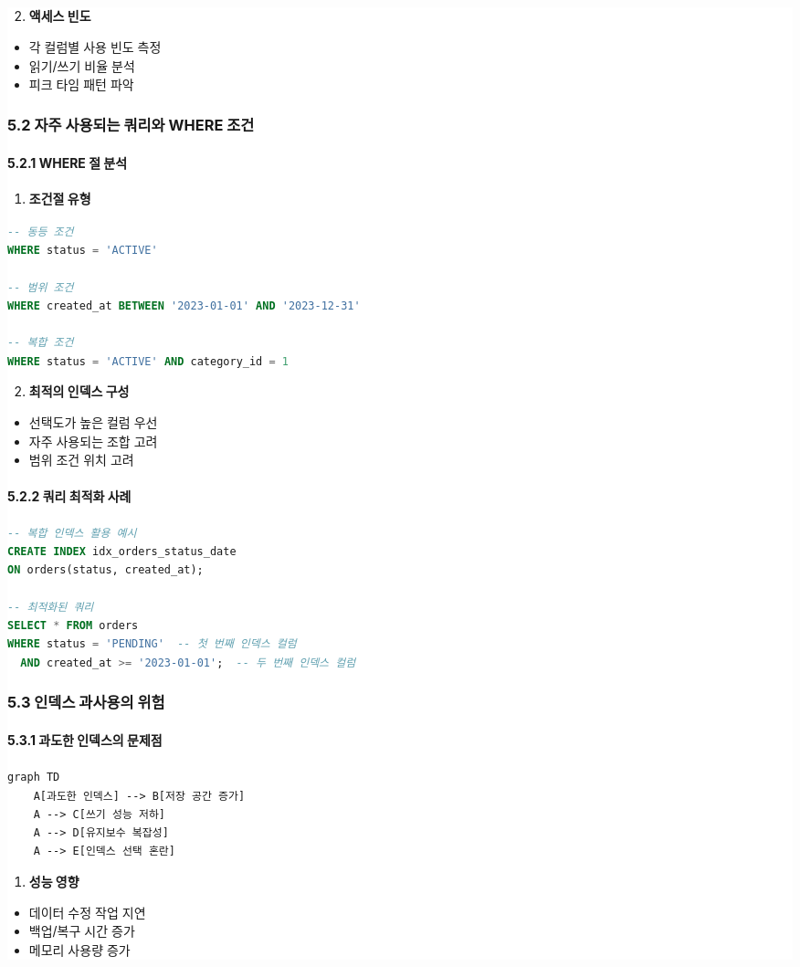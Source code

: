 2. **액세스 빈도**
  - 각 컬럼별 사용 빈도 측정
  - 읽기/쓰기 비율 분석
  - 피크 타임 패턴 파악

### 5.2 자주 사용되는 쿼리와 WHERE 조건

#### 5.2.1 WHERE 절 분석

1. **조건절 유형**
```sql
-- 동등 조건
WHERE status = 'ACTIVE'

-- 범위 조건
WHERE created_at BETWEEN '2023-01-01' AND '2023-12-31'

-- 복합 조건
WHERE status = 'ACTIVE' AND category_id = 1
```

2. **최적의 인덱스 구성**
- 선택도가 높은 컬럼 우선
- 자주 사용되는 조합 고려
- 범위 조건 위치 고려

#### 5.2.2 쿼리 최적화 사례
```sql
-- 복합 인덱스 활용 예시
CREATE INDEX idx_orders_status_date 
ON orders(status, created_at);

-- 최적화된 쿼리
SELECT * FROM orders 
WHERE status = 'PENDING'  -- 첫 번째 인덱스 컬럼
  AND created_at >= '2023-01-01';  -- 두 번째 인덱스 컬럼
```

### 5.3 인덱스 과사용의 위험

#### 5.3.1 과도한 인덱스의 문제점
```mermaid
graph TD
    A[과도한 인덱스] --> B[저장 공간 증가]
    A --> C[쓰기 성능 저하]
    A --> D[유지보수 복잡성]
    A --> E[인덱스 선택 혼란]
```

1. **성능 영향**
  - 데이터 수정 작업 지연
  - 백업/복구 시간 증가
  - 메모리 사용량 증가
